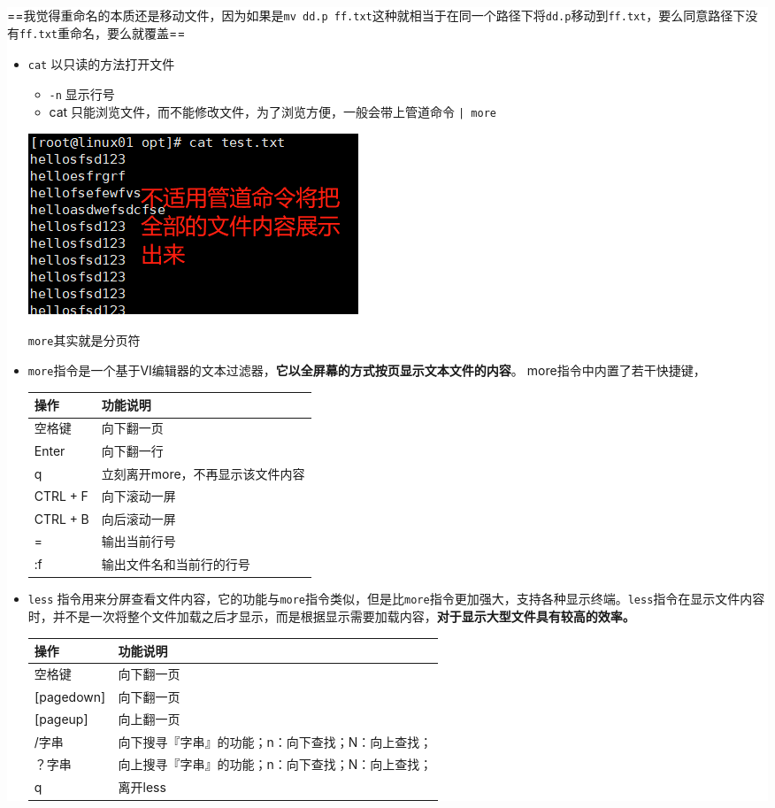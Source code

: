  ==我觉得重命名的本质还是移动文件，因为如果是`mv dd.p ff.txt`这种就相当于在同一个路径下将`dd.p`移动到`ff.txt`，要么同意路径下没有`ff.txt`重命名，要么就覆盖==

- `cat`  以只读的方法打开文件

  - `-n` 显示行号
  - cat 只能浏览文件，而不能修改文件，为了浏览方便，一般会带上管道命令 `| more`

  ![](../../image/linux/cat.png)

  `more`其实就是分页符

- `more`指令是一个基于VI编辑器的文本过滤器，**它以全屏幕的方式按页显示文本文件的内容**。 more指令中内置了若干快捷键，

  | 操作     | 功能说明                         |
  | -------- | -------------------------------- |
  | 空格键   | 向下翻一页                       |
  | Enter    | 向下翻一行                       |
  | q        | 立刻离开more，不再显示该文件内容 |
  | CTRL + F | 向下滚动一屏                     |
  | CTRL + B | 向后滚动一屏                     |
  | =        | 输出当前行号                     |
  | :f       | 输出文件名和当前行的行号         |

  

- `less` 指令用来分屏查看文件内容，它的功能与`more`指令类似，但是比`more`指令更加强大，支持各种显示终端。`less`指令在显示文件内容时，并不是一次将整个文件加载之后才显示，而是根据显示需要加载内容，**对于显示大型文件具有较高的效率。**

  | 操作       | 功能说明                                           |
  | ---------- | -------------------------------------------------- |
  | 空格键     | 向下翻一页                                         |
  | [pagedown] | 向下翻一页                                         |
  | [pageup]   | 向上翻一页                                         |
  | /字串      | 向下搜寻『字串』的功能；n：向下查找；N：向上查找； |
  | ？字串     | 向上搜寻『字串』的功能；n：向下查找；N：向上查找； |
  | q          | 离开less                                           |
